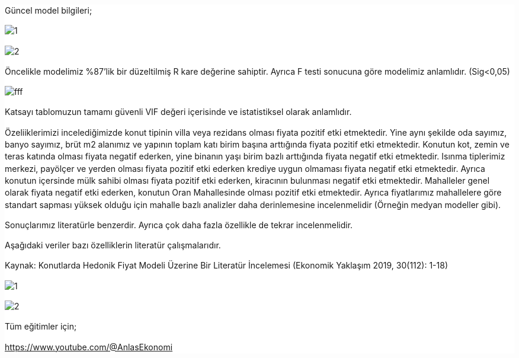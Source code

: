 Güncel model bilgileri;

![1](https://github.com/user-attachments/assets/07b3ec50-2d37-456f-8173-7e3ad153028e)

![2](https://github.com/user-attachments/assets/f8aced3c-7c55-4869-8b47-51ef856f3976)


Öncelikle modelimiz %87’lik bir düzeltilmiş R kare değerine sahiptir. Ayrıca F testi sonucuna göre modelimiz anlamlıdır. (Sig<0,05)

![fff](https://github.com/user-attachments/assets/c12a4d9a-cf48-4bf9-95f9-db824573a66e)

Katsayı tablomuzun tamamı güvenli VIF değeri içerisinde ve istatistiksel olarak anlamlıdır.

Özeliiklerimizi incelediğimizde konut tipinin villa veya rezidans olması fiyata pozitif etki etmektedir. Yine aynı şekilde oda sayımız, banyo sayımız, brüt m2 alanımız ve yapının toplam katı birim başına arttığında fiyata pozitif etki etmektedir. Konutun kot, zemin ve teras katında olması fiyata negatif ederken, yine binanın yaşı birim bazlı arttığında fiyata negatif etki etmektedir. Isınma tiplerimiz merkezi, payölçer ve yerden olması fiyata pozitif etki ederken krediye uygun olmaması fiyata negatif etki etmektedir. Ayrıca konutun içersinde mülk sahibi olması fiyata pozitif etki ederken, kiracının bulunması negatif etki etmektedir. Mahalleler genel olarak fiyata negatif etki ederken, konutun Oran Mahallesinde olması pozitif etki etmektedir. Ayrıca fiyatlarımız mahallelere göre standart sapması yüksek olduğu için mahalle bazlı analizler daha derinlemesine incelenmelidir (Örneğin medyan modeller gibi).

Sonuçlarımız literatürle benzerdir. Ayrıca çok daha fazla özellikle de tekrar incelenmelidir. 

Aşağıdaki veriler bazı özelliklerin literatür çalışmalarıdır. 

Kaynak: Konutlarda Hedonik Fiyat Modeli Üzerine Bir Literatür İncelemesi (Ekonomik Yaklaşım 2019, 30(112): 1-18)


![1](https://github.com/user-attachments/assets/20c28d8e-b010-4ef8-850c-376794b33944)

![2](https://github.com/user-attachments/assets/2274358d-e008-4ad1-b4f1-35ed59236cf8)

Tüm eğitimler için;

https://www.youtube.com/@AnlasEkonomi
